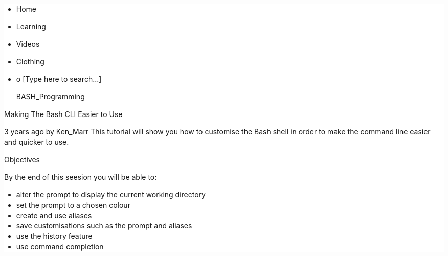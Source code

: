 





















































* Home
* Learning
* Videos
* Clothing
*
  o [Type here to search...]


   BASH_Programming


Making The Bash CLI Easier to Use

3 years ago
by Ken_Marr
This tutorial will show you how to customise the Bash shell in order to make
the command line easier and quicker to use.

Objectives

By the end of this seesion you will be able to:

* alter the prompt to display the current working directory
* set the prompt to a chosen colour
* create and use aliases
* save customisations such as the prompt and aliases
* use the history feature
* use command completion
